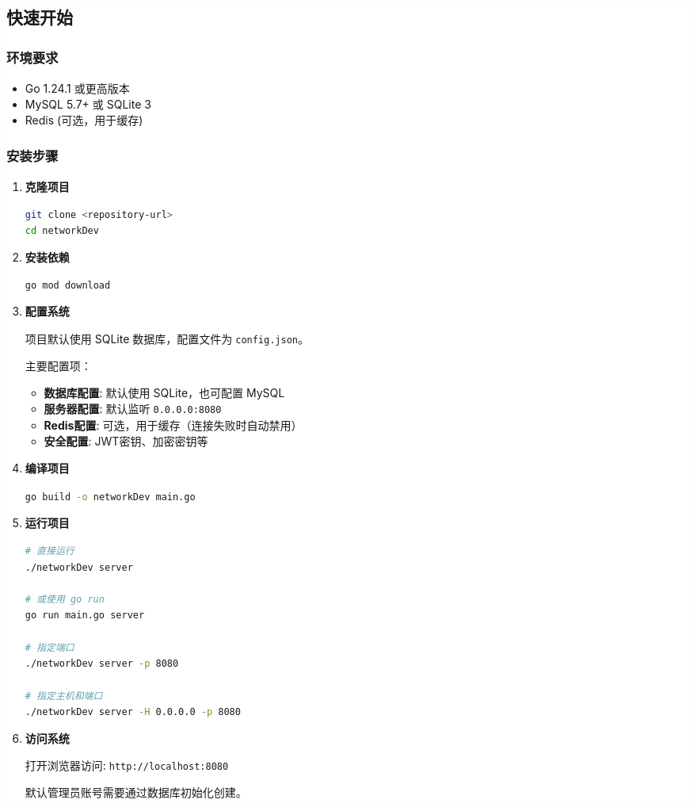 ## 快速开始

### 环境要求

- Go 1.24.1 或更高版本
- MySQL 5.7+ 或 SQLite 3
- Redis (可选，用于缓存)

### 安装步骤

1. **克隆项目**
   ```bash
   git clone <repository-url>
   cd networkDev
   ```

2. **安装依赖**
   ```bash
   go mod download
   ```

3. **配置系统**
   
   项目默认使用 SQLite 数据库，配置文件为 `config.json`。
   
   主要配置项：
   - **数据库配置**: 默认使用 SQLite，也可配置 MySQL
   - **服务器配置**: 默认监听 `0.0.0.0:8080`
   - **Redis配置**: 可选，用于缓存（连接失败时自动禁用）
   - **安全配置**: JWT密钥、加密密钥等

4. **编译项目**
   ```bash
   go build -o networkDev main.go
   ```

5. **运行项目**
   ```bash
   # 直接运行
   ./networkDev server
   
   # 或使用 go run
   go run main.go server
   
   # 指定端口
   ./networkDev server -p 8080
   
   # 指定主机和端口
   ./networkDev server -H 0.0.0.0 -p 8080
   ```

6. **访问系统**
   
   打开浏览器访问: `http://localhost:8080`
   
   默认管理员账号需要通过数据库初始化创建。
